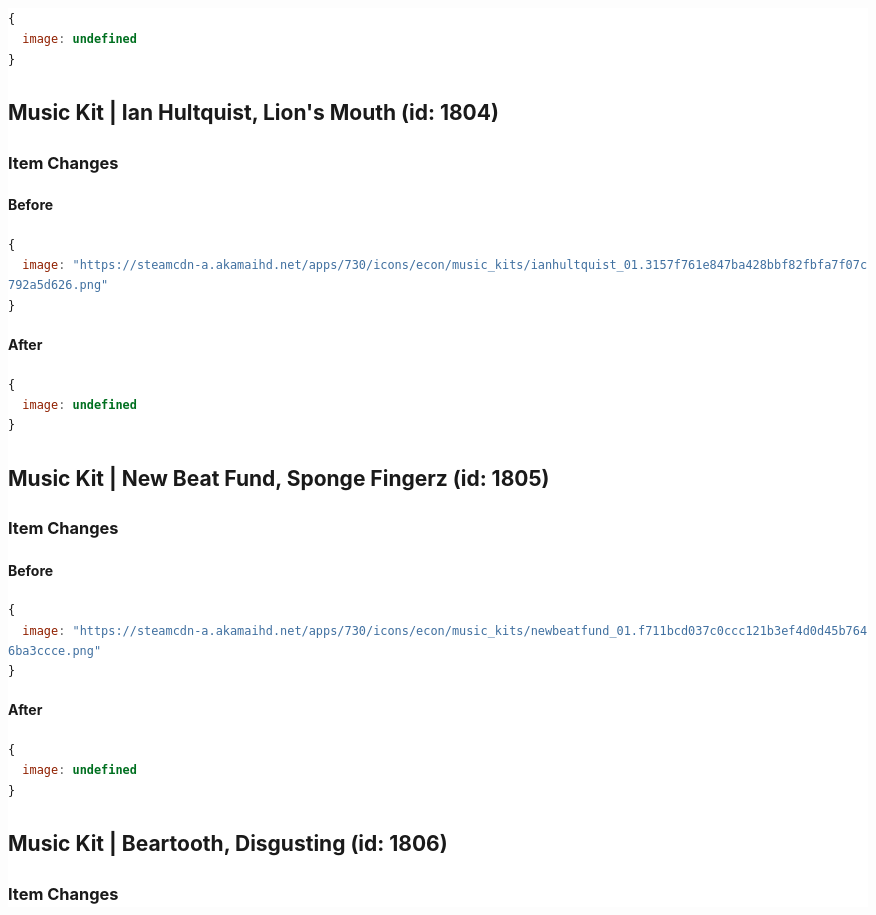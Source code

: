 ```javascript
{
  image: undefined
}
```



## Music Kit | Ian Hultquist, Lion's Mouth (id: 1804)

### Item Changes

#### Before

```javascript
{
  image: "https://steamcdn-a.akamaihd.net/apps/730/icons/econ/music_kits/ianhultquist_01.3157f761e847ba428bbf82fbfa7f07c792a5d626.png"
}
```
#### After

```javascript
{
  image: undefined
}
```



## Music Kit | New Beat Fund, Sponge Fingerz (id: 1805)

### Item Changes

#### Before

```javascript
{
  image: "https://steamcdn-a.akamaihd.net/apps/730/icons/econ/music_kits/newbeatfund_01.f711bcd037c0ccc121b3ef4d0d45b7646ba3ccce.png"
}
```
#### After

```javascript
{
  image: undefined
}
```



## Music Kit | Beartooth, Disgusting (id: 1806)

### Item Changes
